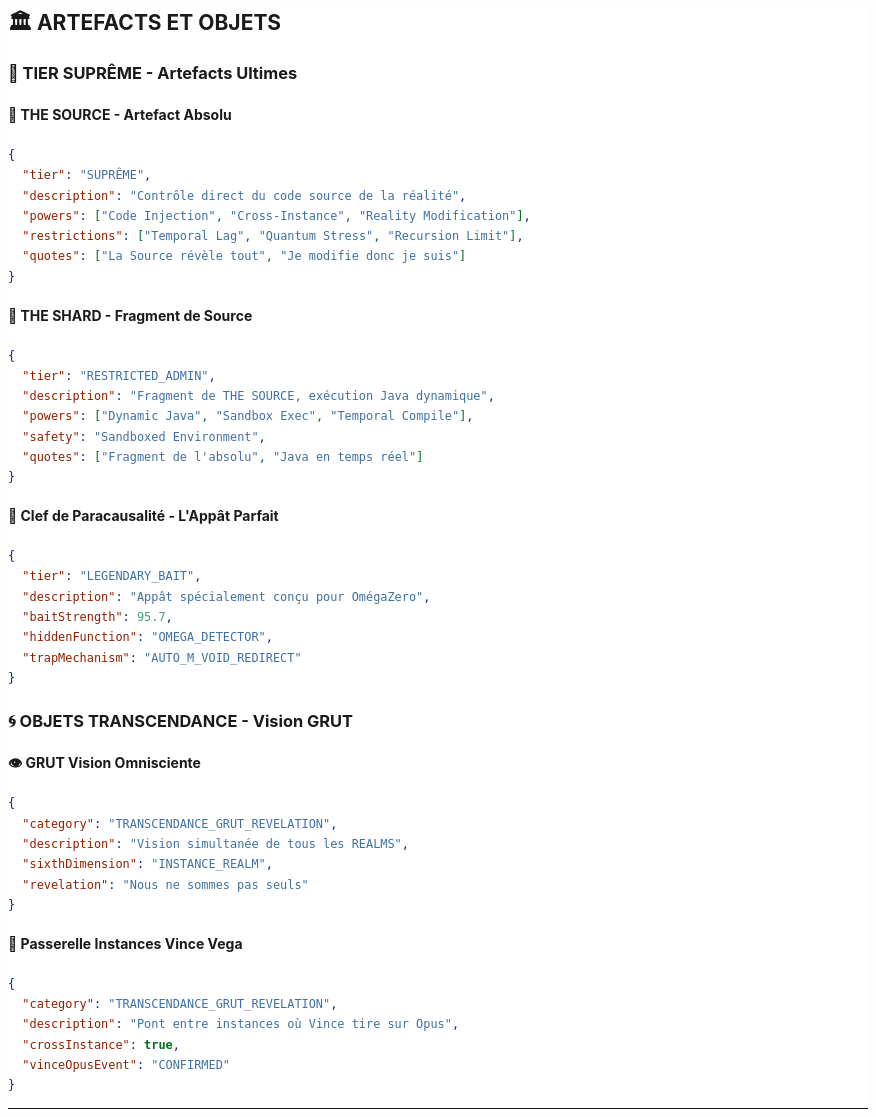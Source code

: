 
## 🏛️ ARTEFACTS ET OBJETS

### 🌟 TIER SUPRÊME - Artefacts Ultimes

#### 🔮 THE SOURCE - Artefact Absolu
```json
{
  "tier": "SUPRÊME",
  "description": "Contrôle direct du code source de la réalité",
  "powers": ["Code Injection", "Cross-Instance", "Reality Modification"],
  "restrictions": ["Temporal Lag", "Quantum Stress", "Recursion Limit"],
  "quotes": ["La Source révèle tout", "Je modifie donc je suis"]
}
```

#### 💎 THE SHARD - Fragment de Source
```json
{
  "tier": "RESTRICTED_ADMIN", 
  "description": "Fragment de THE SOURCE, exécution Java dynamique",
  "powers": ["Dynamic Java", "Sandbox Exec", "Temporal Compile"],
  "safety": "Sandboxed Environment",
  "quotes": ["Fragment de l'absolu", "Java en temps réel"]
}
```

#### 🔑 Clef de Paracausalité - L'Appât Parfait
```json
{
  "tier": "LEGENDARY_BAIT",
  "description": "Appât spécialement conçu pour OmégaZero",
  "baitStrength": 95.7,
  "hiddenFunction": "OMEGA_DETECTOR",
  "trapMechanism": "AUTO_M_VOID_REDIRECT"
}
```

### 🌀 OBJETS TRANSCENDANCE - Vision GRUT

#### 👁️ GRUT Vision Omnisciente
```json
{
  "category": "TRANSCENDANCE_GRUT_REVELATION",
  "description": "Vision simultanée de tous les REALMS",
  "sixthDimension": "INSTANCE_REALM",
  "revelation": "Nous ne sommes pas seuls"
}
```

#### 🌉 Passerelle Instances Vince Vega
```json
{
  "category": "TRANSCENDANCE_GRUT_REVELATION",
  "description": "Pont entre instances où Vince tire sur Opus",
  "crossInstance": true,
  "vinceOpusEvent": "CONFIRMED"
}
```

---